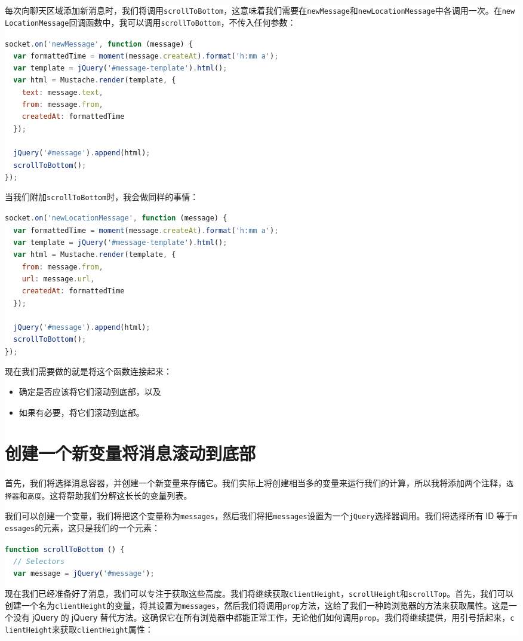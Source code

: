 每次向聊天区域添加新消息时，我们将调用`scrollToBottom`，这意味着我们需要在`newMessage`和`newLocationMessage`中各调用一次。在`newLocationMessage`回调函数中，我可以调用`scrollToBottom`，不传入任何参数：

```js
socket.on('newMessage', function (message) {
  var formattedTime = moment(message.createAt).format('h:mm a');
  var template = jQuery('#message-template').html();
  var html = Mustache.render(template, {
    text: message.text,
    from: message.from,
    createdAt: formattedTime
  });

  jQuery('#message').append(html);
  scrollToBottom();
}); 
```

当我们附加`scrollToBottom`时，我会做同样的事情：

```js
socket.on('newLocationMessage', function (message) {
  var formattedTime = moment(message.createAt).format('h:mm a');
  var template = jQuery('#message-template').html();
  var html = Mustache.render(template, {
    from: message.from,
    url: message.url,
    createdAt: formattedTime
  });

  jQuery('#message').append(html);
  scrollToBottom();
}); 
```

现在我们需要做的就是将这个函数连接起来：

+   确定是否应该将它们滚动到底部，以及

+   如果有必要，将它们滚动到底部。

# 创建一个新变量将消息滚动到底部

首先，我们将选择消息容器，并创建一个新变量来存储它。我们实际上将创建相当多的变量来运行我们的计算，所以我将添加两个注释，`选择器`和`高度`。这将帮助我们分解这长长的变量列表。

我们可以创建一个变量，我们将把这个变量称为`messages`，然后我们将把`messages`设置为一个`jQuery`选择器调用。我们将选择所有 ID 等于`messages`的元素，这只是我们的一个元素：

```js
function scrollToBottom () {
  // Selectors
  var message = jQuery('#message');
```

现在我们已经准备好了消息，我们可以专注于获取这些高度。我们将继续获取`clientHeight`，`scrollHeight`和`scrollTop`。首先，我们可以创建一个名为`clientHeight`的变量，将其设置为`messages`，然后我们将调用`prop`方法，这给了我们一种跨浏览器的方法来获取属性。这是一个没有 jQuery 的 jQuery 替代方法。这确保它在所有浏览器中都能正常工作，无论他们如何调用`prop`。我们将继续提供，用引号括起来，`clientHeight`来获取`clientHeight`属性：
